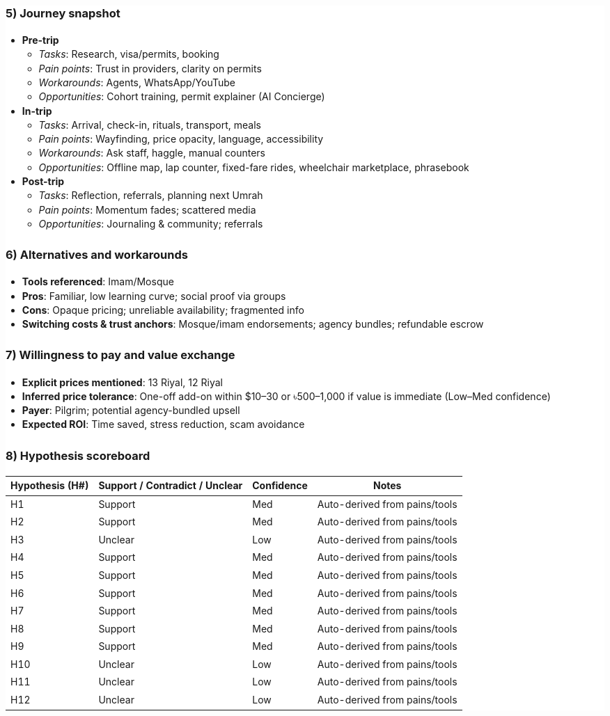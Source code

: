 ### 5) Journey snapshot
- **Pre-trip**
  - *Tasks*: Research, visa/permits, booking
  - *Pain points*: Trust in providers, clarity on permits
  - *Workarounds*: Agents, WhatsApp/YouTube
  - *Opportunities*: Cohort training, permit explainer (AI Concierge)
- **In-trip**
  - *Tasks*: Arrival, check-in, rituals, transport, meals
  - *Pain points*: Wayfinding, price opacity, language, accessibility
  - *Workarounds*: Ask staff, haggle, manual counters
  - *Opportunities*: Offline map, lap counter, fixed-fare rides, wheelchair marketplace, phrasebook
- **Post-trip**
  - *Tasks*: Reflection, referrals, planning next Umrah
  - *Pain points*: Momentum fades; scattered media
  - *Opportunities*: Journaling & community; referrals

### 6) Alternatives and workarounds
- **Tools referenced**: Imam/Mosque
- **Pros**: Familiar, low learning curve; social proof via groups
- **Cons**: Opaque pricing; unreliable availability; fragmented info
- **Switching costs & trust anchors**: Mosque/imam endorsements; agency bundles; refundable escrow

### 7) Willingness to pay and value exchange
- **Explicit prices mentioned**: 13 Riyal, 12 Riyal
- **Inferred price tolerance**: One-off add-on within $10–30 or ৳500–1,000 if value is immediate (Low–Med confidence)
- **Payer**: Pilgrim; potential agency-bundled upsell
- **Expected ROI**: Time saved, stress reduction, scam avoidance

### 8) Hypothesis scoreboard
| Hypothesis (H#) | Support / Contradict / Unclear | Confidence | Notes |
|---|---|---|---|
| H1 | Support | Med | Auto-derived from pains/tools |
| H2 | Support | Med | Auto-derived from pains/tools |
| H3 | Unclear | Low | Auto-derived from pains/tools |
| H4 | Support | Med | Auto-derived from pains/tools |
| H5 | Support | Med | Auto-derived from pains/tools |
| H6 | Support | Med | Auto-derived from pains/tools |
| H7 | Support | Med | Auto-derived from pains/tools |
| H8 | Support | Med | Auto-derived from pains/tools |
| H9 | Support | Med | Auto-derived from pains/tools |
| H10 | Unclear | Low | Auto-derived from pains/tools |
| H11 | Unclear | Low | Auto-derived from pains/tools |
| H12 | Unclear | Low | Auto-derived from pains/tools |
